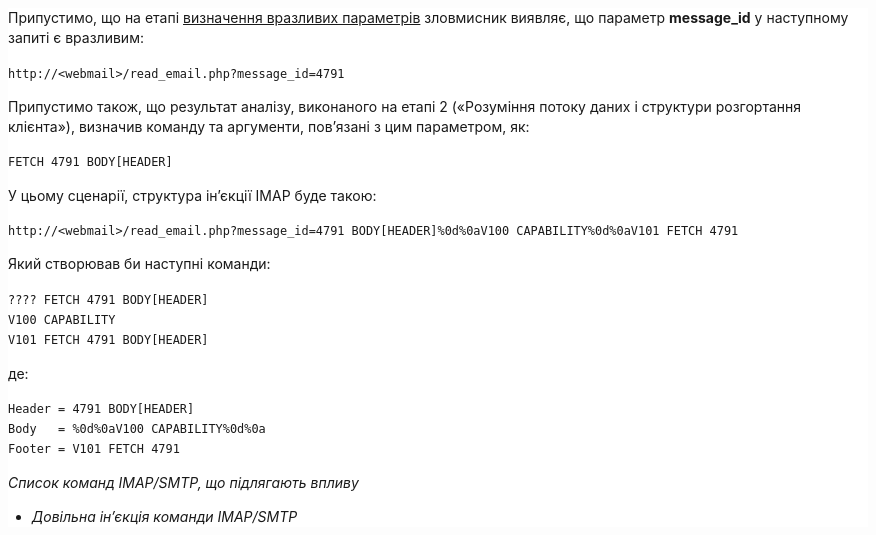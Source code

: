 Припустимо, що на етапі [визначення вразливих параметрів](https://owasp.org/www-project-web-security-testing-guide/stable/4-Web_Application_Security_Testing/07-Input_Validation_Testing/10-Testing_for_IMAP_SMTP_Injection#identifying-vulnerable-parameters) зловмисник виявляє, що параметр **message_id** у наступному запиті є вразливим:
```
http://<webmail>/read_email.php?message_id=4791
```
Припустимо також, що результат аналізу, виконаного на етапі 2 («Розуміння потоку даних і структури розгортання клієнта»), визначив команду та аргументи, пов’язані з цим параметром, як:
```
FETCH 4791 BODY[HEADER]
```
У цьому сценарії, структура ін’єкції IMAP буде такою:
```
http://<webmail>/read_email.php?message_id=4791 BODY[HEADER]%0d%0aV100 CAPABILITY%0d%0aV101 FETCH 4791
```
Який створював би наступні команди:
```
???? FETCH 4791 BODY[HEADER]
V100 CAPABILITY
V101 FETCH 4791 BODY[HEADER]
```
де:
```
Header = 4791 BODY[HEADER]
Body   = %0d%0aV100 CAPABILITY%0d%0a
Footer = V101 FETCH 4791
```
*Список команд IMAP/SMTP, що підлягають впливу*</br>
- *Довільна ін’єкція команди IMAP/SMTP*</br>


